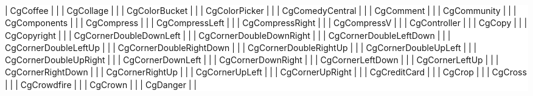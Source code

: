 | CgCoffee                |            |
| CgCollage               |            |
| CgColorBucket           |            |
| CgColorPicker           |            |
| CgComedyCentral         |            |
| CgComment               |            |
| CgCommunity             |            |
| CgComponents            |            |
| CgCompress              |            |
| CgCompressLeft          |            |
| CgCompressRight         |            |
| CgCompressV             |            |
| CgController            |            |
| CgCopy                  |            |
| CgCopyright             |            |
| CgCornerDoubleDownLeft  |            |
| CgCornerDoubleDownRight |            |
| CgCornerDoubleLeftDown  |            |
| CgCornerDoubleLeftUp    |            |
| CgCornerDoubleRightDown |            |
| CgCornerDoubleRightUp   |            |
| CgCornerDoubleUpLeft    |            |
| CgCornerDoubleUpRight   |            |
| CgCornerDownLeft        |            |
| CgCornerDownRight       |            |
| CgCornerLeftDown        |            |
| CgCornerLeftUp          |            |
| CgCornerRightDown       |            |
| CgCornerRightUp         |            |
| CgCornerUpLeft          |            |
| CgCornerUpRight         |            |
| CgCreditCard            |            |
| CgCrop                  |            |
| CgCross                 |            |
| CgCrowdfire             |            |
| CgCrown                 |            |
| CgDanger                |            |